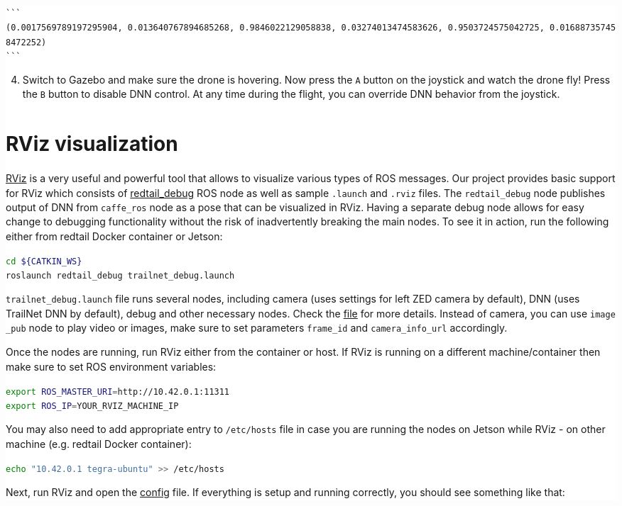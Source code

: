     ```
    (0.0017569789197295904, 0.013640767894685268, 0.9846022129058838, 0.03274013474583626, 0.9503724575042725, 0.016887357458472252)
    ```
4. Switch to Gazebo and make sure the drone is hovering. Now press the `A` button on the joystick and watch the drone fly! Press the `B` button to disable DNN control. At any time during the flight, you can override DNN behavior from the joystick.

# RViz visualization
[RViz](http://wiki.ros.org/rviz) is a very useful and powerful tool that allows to visualize various types of ROS messages. Our project provides basic support for RViz which consists of [redtail_debug](../tree/master/ros/packages/redtail_debug) ROS node as well as sample `.launch` and `.rviz` files. The `redtail_debug` node publishes output of DNN from `caffe_ros` node as a pose that can be visualized in RViz. Having a separate debug node allows for easy change to debugging functionality without the risk of inadvertently breaking the main nodes.
To see it in action, run the following either from redtail Docker container or Jetson:
```sh
cd ${CATKIN_WS}
roslaunch redtail_debug trailnet_debug.launch
```
`trailnet_debug.launch` file runs several nodes, including camera (uses settings for left ZED camera by default), DNN (uses TrailNet DNN by default), debug and other necessary nodes. Check the [file](../tree/master/ros/packages/redtail_debug/launch/trailnet_debug.launch) for more details. Instead of camera, you can use `image_pub` node to play video or images, make sure to set parameters `frame_id` and `camera_info_url` accordingly.

Once the nodes are running, run RViz either from the container or host. If RViz is running on a different machine/container then make sure to set ROS environment variables:
```sh
export ROS_MASTER_URI=http://10.42.0.1:11311
export ROS_IP=YOUR_RVIZ_MACHINE_IP
```
You may also need to add appropriate entry to `/etc/hosts` file in case you are running the nodes on Jetson while RViz - on other machine (e.g. redtail Docker container):
```sh
echo "10.42.0.1 tegra-ubuntu" >> /etc/hosts
```
Next, run RViz and open the [config](../tree/master/ros/packages/redtail_debug/rviz/) file. If everything is setup and running correctly, you should see something like that:
